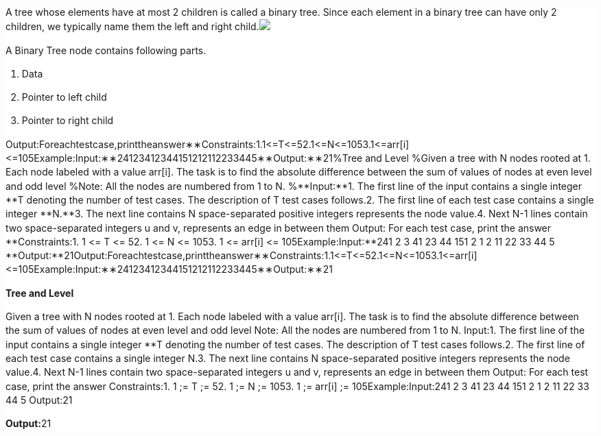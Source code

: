 <span class="text-4505230f--TextH400-3033861f--textContentFamily-49a318e1"><span data-key="69d0793611a84de3a65c8ce9787233be"><span data-offset-key="69d0793611a84de3a65c8ce9787233be:0">A tree whose elements have at most 2 children is called a binary tree. Since each element in a binary tree can have only 2 children, we typically name them the left and right child.</span></span><a href="https://media.geeksforgeeks.org/wp-content/cdn-uploads/binary-tree-to-DLL.png" class="link-a079aa82--primary-53a25e66--link-faf6c434"><span data-key="6afefe2e4c5c4a64ad55c055ee1acd92"><span data-offset-key="6afefe2e4c5c4a64ad55c055ee1acd92:0"><span data-slate-zero-width="z">​</span></span></span><span data-slate-void="true" data-key="805401db8ee54dbda0acce83abee97f4"><span><span class="reset-3c756112--frameInlineVoid-73b6a96b" data-key="805401db8ee54dbda0acce83abee97f4"><img src="https://media.geeksforgeeks.org/wp-content/cdn-uploads/binary-tree-to-DLL.png" class="image-67b14f24--image-54d049be" /></span></span></span><span data-key="b578a3d0c9174a8bb108901fc5d299c5"><span data-offset-key="b578a3d0c9174a8bb108901fc5d299c5:0"><span data-slate-zero-width="z">​</span></span></span></a><span data-key="9c7daea8c9ea425f936f467fd8221903"><span data-offset-key="9c7daea8c9ea425f936f467fd8221903:0"><span data-slate-zero-width="z">​</span></span></span></span>

<span class="text-4505230f--TextH400-3033861f--textContentFamily-49a318e1"><span data-key="80002cfee1ff448b839e4dffd1cf51c1"><span data-offset-key="80002cfee1ff448b839e4dffd1cf51c1:0">A Binary Tree node contains following parts.</span></span></span>

1.  <span class="text-4505230f--TextH400-3033861f--textContentFamily-49a318e1"><span data-key="39453fea41d448bf8560f3d5cfccef0b"><span data-offset-key="39453fea41d448bf8560f3d5cfccef0b:0">Data</span></span></span>

2.  <span class="text-4505230f--TextH400-3033861f--textContentFamily-49a318e1"><span data-key="006d59fb239b4589812a2abca8d94159"><span data-offset-key="006d59fb239b4589812a2abca8d94159:0">Pointer to left child</span></span></span>

3.  <span class="text-4505230f--TextH400-3033861f--textContentFamily-49a318e1"><span data-key="ff421e83d0f94f71868587089d3a565a"><span data-offset-key="ff421e83d0f94f71868587089d3a565a:0">Pointer to right child</span></span></span>

<span class="text-4505230f--TextH400-3033861f--textContentFamily-49a318e1"><span data-key="febcc5d54be441ef93ed531ec6edc11d"><span data-offset-key="febcc5d54be441ef93ed531ec6edc11d:0">Output:Foreachtestcase,printtheanswer∗∗Constraints:1.1&lt;=T&lt;=52.1&lt;=N&lt;=1053.1&lt;=arr\[i\]&lt;=105Example:Input:∗∗24123412344151212112233445∗∗Output:∗∗21%Tree and Level %Given a tree with N nodes rooted at 1. Each node labeled with a value arr\[i\]. The task is to find the absolute difference between the sum of values of nodes at even level and odd level %Note: All the nodes are numbered from 1 to N. %\*\*Input:\*\*1. The first line of the input contains a single integer \*\*T denoting the number of test cases. The description of T test cases follows.2. The first line of each test case contains a single integer \*\*N.\*\*3. The next line contains N space-separated positive integers represents the node value.4. Next N-1 lines contain two space-separated integers u and v, represents an edge in between them Output: For each test case, print the answer \*\*Constraints:1. 1 &lt;= T &lt;= 52. 1 &lt;= N &lt;= 1053. 1 &lt;= arr\[i\] &lt;= 105Example:Input:\*\*241 2 3 41 23 44 151 2 1 2 11 22 33 44 5 \*\*Output:\*\*21Output:Foreachtestcase,printtheanswer∗∗Constraints:1.1&lt;=T&lt;=52.1&lt;=N&lt;=1053.1&lt;=arr\[i\]&lt;=105Example:Input:∗∗24123412344151212112233445∗∗Output:∗∗21</span></span></span>

<span class="text-4505230f--HeadingH600-23f228db--textContentFamily-49a318e1"><span data-key="2268c1e96a7c404ca5cad4a950c74d2b"><span data-offset-key="2268c1e96a7c404ca5cad4a950c74d2b:0">**Tree and Level**</span></span></span>

<span class="text-4505230f--TextH400-3033861f--textContentFamily-49a318e1"><span data-key="d3cc9824c6934b5dae6d45f6014677c9"><span data-offset-key="d3cc9824c6934b5dae6d45f6014677c9:0">Given a tree with N nodes rooted at 1. Each node labeled with a value arr\[i\]. The task is to find the absolute difference between the sum of values of nodes at even level and odd level Note: All the nodes are numbered from 1 to N. Input:1. The first line of the input contains a single integer \*\*T denoting the number of test cases. The description of T test cases follows.2. The first line of each test case contains a single integer N.3. The next line contains N space-separated positive integers represents the node value.4. Next N-1 lines contain two space-separated integers u and v, represents an edge in between them Output: For each test case, print the answer Constraints:1. 1 ;= T ;= 52. 1 ;= N ;= 1053. 1 ;= arr\[i\] ;= 105Example:Input:241 2 3 41 23 44 151 2 1 2 11 22 33 44 5 Output:21</span></span></span>

<span class="text-4505230f--TextH400-3033861f--textContentFamily-49a318e1"><span data-key="95e0e1a2143e40158c11bb69737ab06e"><span data-offset-key="95e0e1a2143e40158c11bb69737ab06e:0">**Output:**</span><span data-offset-key="95e0e1a2143e40158c11bb69737ab06e:1">21</span></span></span>
